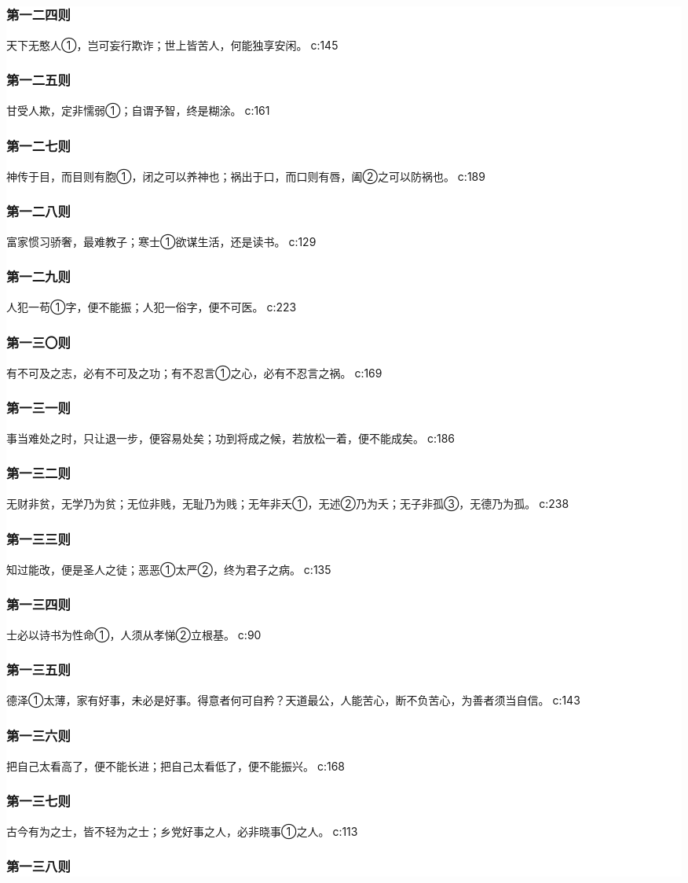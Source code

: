 ### 第一二四则

天下无憨人①，岂可妄行欺诈；世上皆苦人，何能独享安闲。 c:145

### 第一二五则

甘受人欺，定非懦弱①；自谓予智，终是糊涂。 c:161

### 第一二七则

神传于目，而目则有胞①，闭之可以养神也；祸出于口，而口则有唇，阖②之可以防祸也。 c:189

### 第一二八则

富家惯习骄奢，最难教子；寒士①欲谋生活，还是读书。 c:129

### 第一二九则

人犯一苟①字，便不能振；人犯一俗字，便不可医。 c:223

### 第一三〇则

有不可及之志，必有不可及之功；有不忍言①之心，必有不忍言之祸。 c:169

### 第一三一则

事当难处之时，只让退一步，便容易处矣；功到将成之候，若放松一着，便不能成矣。 c:186

### 第一三二则

无财非贫，无学乃为贫；无位非贱，无耻乃为贱；无年非夭①，无述②乃为夭；无子非孤③，无德乃为孤。 c:238

### 第一三三则

知过能改，便是圣人之徒；恶恶①太严②，终为君子之病。 c:135

### 第一三四则

士必以诗书为性命①，人须从孝悌②立根基。 c:90

### 第一三五则

德泽①太薄，家有好事，未必是好事。得意者何可自矜？天道最公，人能苦心，断不负苦心，为善者须当自信。 c:143

### 第一三六则

把自己太看高了，便不能长进；把自己太看低了，便不能振兴。 c:168

### 第一三七则

古今有为之士，皆不轻为之士；乡党好事之人，必非晓事①之人。 c:113

### 第一三八则
